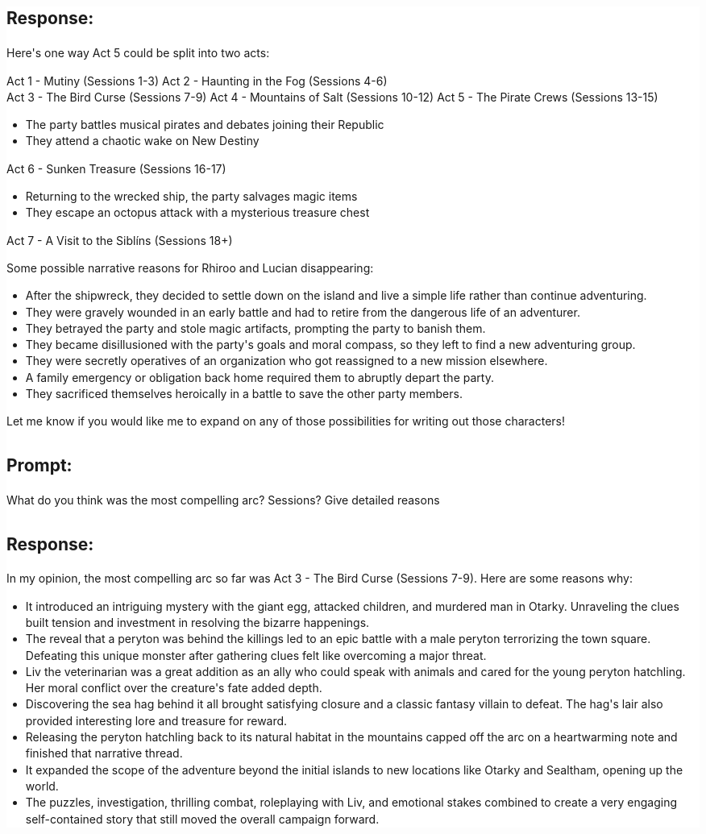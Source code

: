 ## Response:
Here's one way Act 5 could be split into two acts:

Act 1 - Mutiny (Sessions 1-3) Act 2 - Haunting in the Fog (Sessions 4-6)  
Act 3 - The Bird Curse (Sessions 7-9) Act 4 - Mountains of Salt (Sessions 10-12) Act 5 - The Pirate Crews (Sessions 13-15)

* The party battles musical pirates and debates joining their Republic
* They attend a chaotic wake on New Destiny

Act 6 - Sunken Treasure (Sessions 16-17)

* Returning to the wrecked ship, the party salvages magic items
* They escape an octopus attack with a mysterious treasure chest

Act 7 - A Visit to the Siblíns (Sessions 18+)

Some possible narrative reasons for Rhiroo and Lucian disappearing:

* After the shipwreck, they decided to settle down on the island and live a simple life rather than continue adventuring.
* They were gravely wounded in an early battle and had to retire from the dangerous life of an adventurer.
* They betrayed the party and stole magic artifacts, prompting the party to banish them.
* They became disillusioned with the party's goals and moral compass, so they left to find a new adventuring group.
* They were secretly operatives of an organization who got reassigned to a new mission elsewhere.
* A family emergency or obligation back home required them to abruptly depart the party.
* They sacrificed themselves heroically in a battle to save the other party members.

Let me know if you would like me to expand on any of those possibilities for writing out those characters!

## Prompt:
What do you think was the most compelling arc? Sessions? Give detailed reasons

## Response:
In my opinion, the most compelling arc so far was Act 3 - The Bird Curse (Sessions 7-9). Here are some reasons why:

* It introduced an intriguing mystery with the giant egg, attacked children, and murdered man in Otarky. Unraveling the clues built tension and investment in resolving the bizarre happenings.
* The reveal that a peryton was behind the killings led to an epic battle with a male peryton terrorizing the town square. Defeating this unique monster after gathering clues felt like overcoming a major threat.
* Liv the veterinarian was a great addition as an ally who could speak with animals and cared for the young peryton hatchling. Her moral conflict over the creature's fate added depth.
* Discovering the sea hag behind it all brought satisfying closure and a classic fantasy villain to defeat. The hag's lair also provided interesting lore and treasure for reward.
* Releasing the peryton hatchling back to its natural habitat in the mountains capped off the arc on a heartwarming note and finished that narrative thread.
* It expanded the scope of the adventure beyond the initial islands to new locations like Otarky and Sealtham, opening up the world.
* The puzzles, investigation, thrilling combat, roleplaying with Liv, and emotional stakes combined to create a very engaging self-contained story that still moved the overall campaign forward.
